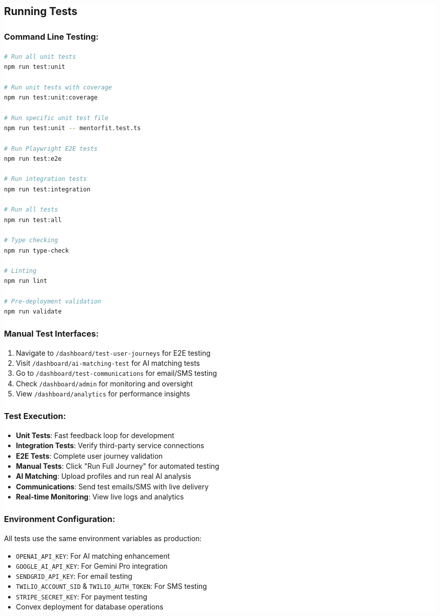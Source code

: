 ## Running Tests

### Command Line Testing:
```bash
# Run all unit tests
npm run test:unit

# Run unit tests with coverage
npm run test:unit:coverage

# Run specific unit test file
npm run test:unit -- mentorfit.test.ts

# Run Playwright E2E tests
npm run test:e2e

# Run integration tests
npm run test:integration

# Run all tests
npm run test:all

# Type checking
npm run type-check

# Linting
npm run lint

# Pre-deployment validation
npm run validate
```

### Manual Test Interfaces:
1. Navigate to `/dashboard/test-user-journeys` for E2E testing
2. Visit `/dashboard/ai-matching-test` for AI matching tests
3. Go to `/dashboard/test-communications` for email/SMS testing
4. Check `/dashboard/admin` for monitoring and oversight
5. View `/dashboard/analytics` for performance insights

### Test Execution:
- **Unit Tests**: Fast feedback loop for development
- **Integration Tests**: Verify third-party service connections
- **E2E Tests**: Complete user journey validation
- **Manual Tests**: Click "Run Full Journey" for automated testing
- **AI Matching**: Upload profiles and run real AI analysis
- **Communications**: Send test emails/SMS with live delivery
- **Real-time Monitoring**: View live logs and analytics

### Environment Configuration:
All tests use the same environment variables as production:
- `OPENAI_API_KEY`: For AI matching enhancement
- `GOOGLE_AI_API_KEY`: For Gemini Pro integration
- `SENDGRID_API_KEY`: For email testing
- `TWILIO_ACCOUNT_SID` & `TWILIO_AUTH_TOKEN`: For SMS testing
- `STRIPE_SECRET_KEY`: For payment testing
- Convex deployment for database operations
